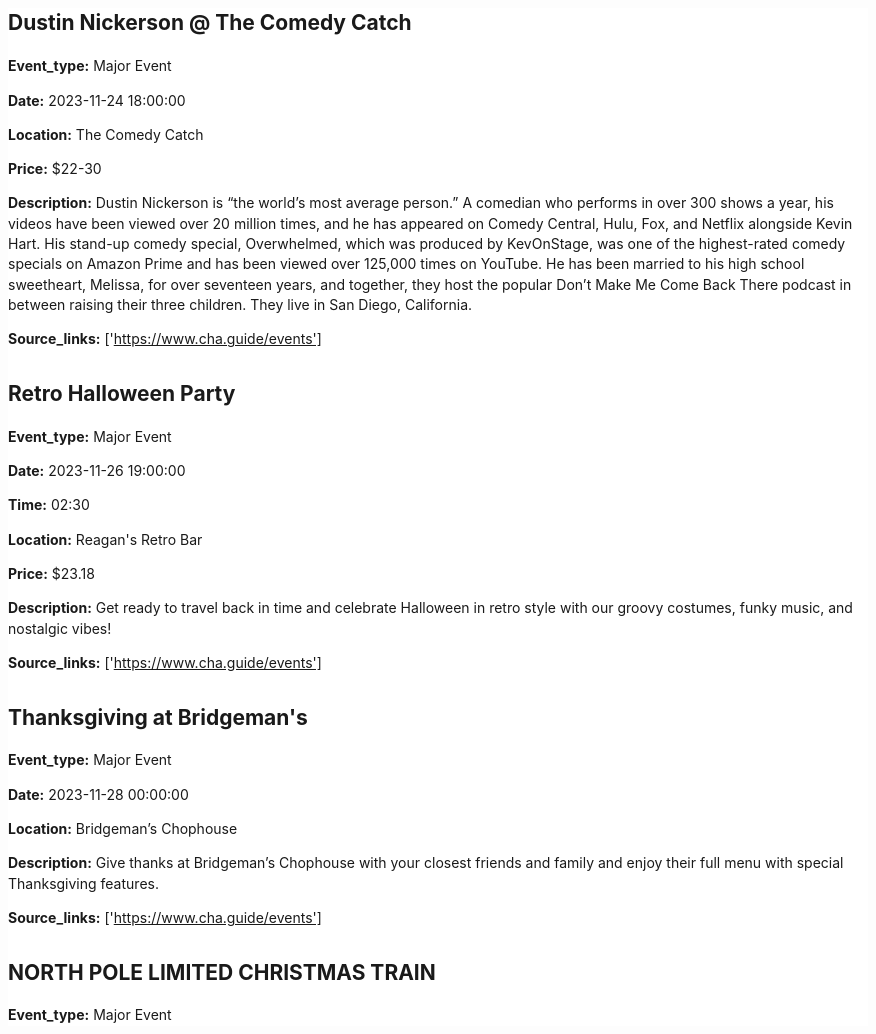 ## Dustin Nickerson @ The Comedy Catch

**Event_type:** Major Event

**Date:** 2023-11-24 18:00:00

**Location:** The Comedy Catch

**Price:** $22-30

**Description:** Dustin Nickerson is “the world’s most average person.” A comedian who performs in over 300 shows a year, his videos have been viewed over 20 million times, and he has appeared on Comedy Central, Hulu, Fox, and Netflix alongside Kevin Hart. His stand-up comedy special, Overwhelmed, which was produced by KevOnStage, was one of the highest-rated comedy specials on Amazon Prime and has been viewed over 125,000 times on YouTube. He has been married to his high school sweetheart, Melissa, for over seventeen years, and together, they host the popular Don’t Make Me Come Back There podcast in between raising their three children. They live in San Diego, California.

**Source_links:** ['https://www.cha.guide/events']



## Retro Halloween Party

**Event_type:** Major Event

**Date:** 2023-11-26 19:00:00

**Time:** 02:30

**Location:** Reagan's Retro Bar

**Price:** $23.18

**Description:** Get ready to travel back in time and celebrate Halloween in retro style with our groovy costumes, funky music, and nostalgic vibes!

**Source_links:** ['https://www.cha.guide/events']



## Thanksgiving at Bridgeman's

**Event_type:** Major Event

**Date:** 2023-11-28 00:00:00

**Location:** Bridgeman’s Chophouse

**Description:** Give thanks at Bridgeman’s Chophouse with your closest friends and family and enjoy their full menu with special Thanksgiving features.

**Source_links:** ['https://www.cha.guide/events']



## NORTH POLE LIMITED CHRISTMAS TRAIN

**Event_type:** Major Event
